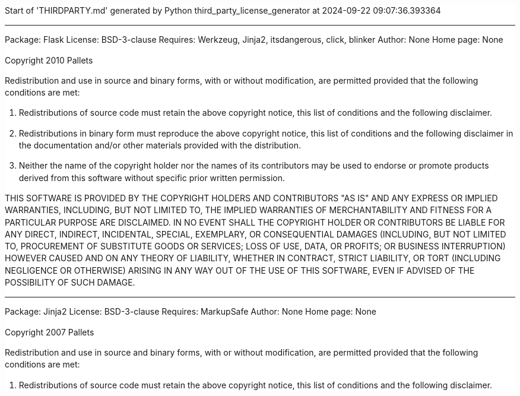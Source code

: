 Start of 'THIRDPARTY.md' generated by Python third_party_license_generator at 2024-09-22 09:07:36.393364

----------------------------------------

Package: Flask
License: BSD-3-clause
Requires: Werkzeug, Jinja2, itsdangerous, click, blinker
Author: None
Home page: None

Copyright 2010 Pallets

Redistribution and use in source and binary forms, with or without
modification, are permitted provided that the following conditions are
met:

1.  Redistributions of source code must retain the above copyright
    notice, this list of conditions and the following disclaimer.

2.  Redistributions in binary form must reproduce the above copyright
    notice, this list of conditions and the following disclaimer in the
    documentation and/or other materials provided with the distribution.

3.  Neither the name of the copyright holder nor the names of its
    contributors may be used to endorse or promote products derived from
    this software without specific prior written permission.

THIS SOFTWARE IS PROVIDED BY THE COPYRIGHT HOLDERS AND CONTRIBUTORS
"AS IS" AND ANY EXPRESS OR IMPLIED WARRANTIES, INCLUDING, BUT NOT
LIMITED TO, THE IMPLIED WARRANTIES OF MERCHANTABILITY AND FITNESS FOR A
PARTICULAR PURPOSE ARE DISCLAIMED. IN NO EVENT SHALL THE COPYRIGHT
HOLDER OR CONTRIBUTORS BE LIABLE FOR ANY DIRECT, INDIRECT, INCIDENTAL,
SPECIAL, EXEMPLARY, OR CONSEQUENTIAL DAMAGES (INCLUDING, BUT NOT LIMITED
TO, PROCUREMENT OF SUBSTITUTE GOODS OR SERVICES; LOSS OF USE, DATA, OR
PROFITS; OR BUSINESS INTERRUPTION) HOWEVER CAUSED AND ON ANY THEORY OF
LIABILITY, WHETHER IN CONTRACT, STRICT LIABILITY, OR TORT (INCLUDING
NEGLIGENCE OR OTHERWISE) ARISING IN ANY WAY OUT OF THE USE OF THIS
SOFTWARE, EVEN IF ADVISED OF THE POSSIBILITY OF SUCH DAMAGE.

----------------------------------------

Package: Jinja2
License: BSD-3-clause
Requires: MarkupSafe
Author: None
Home page: None

Copyright 2007 Pallets

Redistribution and use in source and binary forms, with or without
modification, are permitted provided that the following conditions are
met:

1.  Redistributions of source code must retain the above copyright
    notice, this list of conditions and the following disclaimer.
